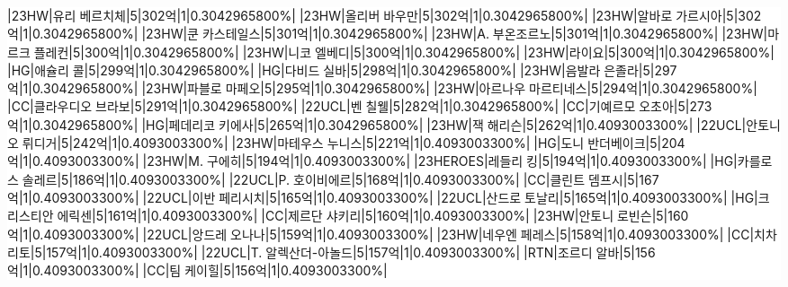 |23HW|유리 베르치체|5|302억|1|0.3042965800%|
|23HW|올리버 바우만|5|302억|1|0.3042965800%|
|23HW|알바로 가르시아|5|302억|1|0.3042965800%|
|23HW|쿤 카스테일스|5|301억|1|0.3042965800%|
|23HW|A. 부온조르노|5|301억|1|0.3042965800%|
|23HW|마르크 플레컨|5|300억|1|0.3042965800%|
|23HW|니코 엘베디|5|300억|1|0.3042965800%|
|23HW|라이요|5|300억|1|0.3042965800%|
|HG|애슐리 콜|5|299억|1|0.3042965800%|
|HG|다비드 실바|5|298억|1|0.3042965800%|
|23HW|음발라 은졸라|5|297억|1|0.3042965800%|
|23HW|파블로 마페오|5|295억|1|0.3042965800%|
|23HW|아르나우 마르티네스|5|294억|1|0.3042965800%|
|CC|클라우디오 브라보|5|291억|1|0.3042965800%|
|22UCL|벤 칠웰|5|282억|1|0.3042965800%|
|CC|기예르모 오초아|5|273억|1|0.3042965800%|
|HG|페데리코 키에사|5|265억|1|0.3042965800%|
|23HW|잭 해리슨|5|262억|1|0.4093003300%|
|22UCL|안토니오 뤼디거|5|242억|1|0.4093003300%|
|23HW|마테우스 누니스|5|221억|1|0.4093003300%|
|HG|도니 반더베이크|5|204억|1|0.4093003300%|
|23HW|M. 구에히|5|194억|1|0.4093003300%|
|23HEROES|레들리 킹|5|194억|1|0.4093003300%|
|HG|카를로스 솔레르|5|186억|1|0.4093003300%|
|22UCL|P. 호이비에르|5|168억|1|0.4093003300%|
|CC|클린트 뎀프시|5|167억|1|0.4093003300%|
|22UCL|이반 페리시치|5|165억|1|0.4093003300%|
|22UCL|산드로 토날리|5|165억|1|0.4093003300%|
|HG|크리스티안 에릭센|5|161억|1|0.4093003300%|
|CC|제르단 샤키리|5|160억|1|0.4093003300%|
|23HW|안토니 로빈슨|5|160억|1|0.4093003300%|
|22UCL|앙드레 오나나|5|159억|1|0.4093003300%|
|23HW|네우엔 페레스|5|158억|1|0.4093003300%|
|CC|치차리토|5|157억|1|0.4093003300%|
|22UCL|T. 알렉산더-아놀드|5|157억|1|0.4093003300%|
|RTN|조르디 알바|5|156억|1|0.4093003300%|
|CC|팀 케이힐|5|156억|1|0.4093003300%|